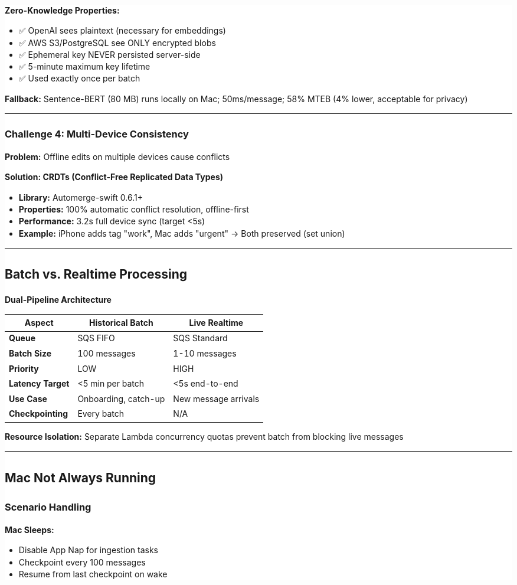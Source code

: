 **Zero-Knowledge Properties:**
- ✅ OpenAI sees plaintext (necessary for embeddings)
- ✅ AWS S3/PostgreSQL see ONLY encrypted blobs
- ✅ Ephemeral key NEVER persisted server-side
- ✅ 5-minute maximum key lifetime
- ✅ Used exactly once per batch

**Fallback:** Sentence-BERT (80 MB) runs locally on Mac; 50ms/message; 58% MTEB (4% lower, acceptable for privacy)

---

### Challenge 4: Multi-Device Consistency

**Problem:** Offline edits on multiple devices cause conflicts

**Solution: CRDTs (Conflict-Free Replicated Data Types)**
- **Library:** Automerge-swift 0.6.1+
- **Properties:** 100% automatic conflict resolution, offline-first
- **Performance:** 3.2s full device sync (target <5s)
- **Example:** iPhone adds tag "work", Mac adds "urgent" → Both preserved (set union)

---

## Batch vs. Realtime Processing

**Dual-Pipeline Architecture**

| Aspect | Historical Batch | Live Realtime |
|--------|------------------|---------------|
| **Queue** | SQS FIFO | SQS Standard |
| **Batch Size** | 100 messages | 1-10 messages |
| **Priority** | LOW | HIGH |
| **Latency Target** | <5 min per batch | <5s end-to-end |
| **Use Case** | Onboarding, catch-up | New message arrivals |
| **Checkpointing** | Every batch | N/A |

**Resource Isolation:** Separate Lambda concurrency quotas prevent batch from blocking live messages

---

## Mac Not Always Running

### Scenario Handling

**Mac Sleeps:**
- Disable App Nap for ingestion tasks
- Checkpoint every 100 messages
- Resume from last checkpoint on wake
